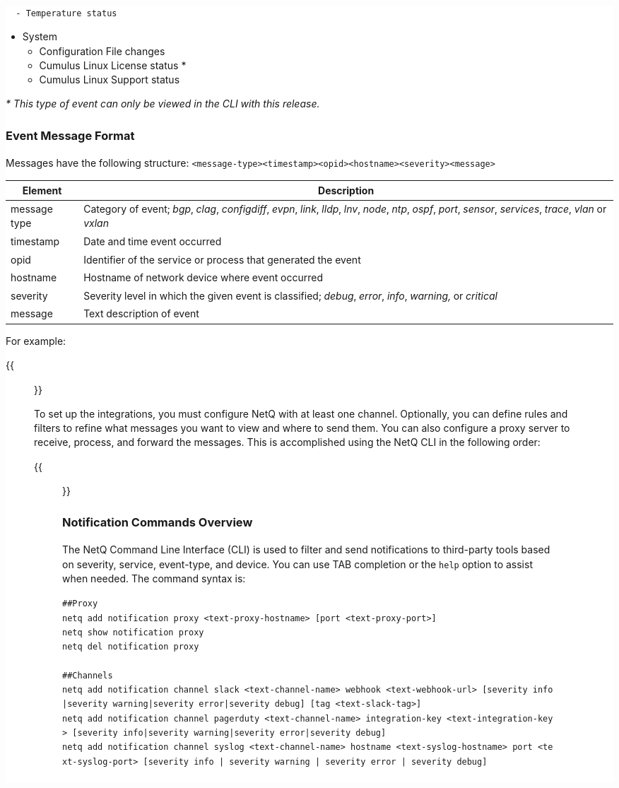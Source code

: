       - Temperature status
  - System
      - Configuration File changes
      - Cumulus Linux License status \*
      - Cumulus Linux Support status

*\* This type of event can only be viewed in the CLI with this release.*

### Event Message Format

Messages have the following structure:
`<message-type><timestamp><opid><hostname><severity><message>`

| Element      | Description                                                                                                                      |
| ------------ | -------------------------------------------------------------------------------------------------------------------------------- |
| message type | Category of event; *bgp*, *clag*, *configdiff*, *evpn*, *link*, *lldp*, *lnv*, *node*, *ntp*, *ospf*, *port*, *sensor*, *services*, *trace*, *vlan* or *vxlan* |
| timestamp    | Date and time event occurred                                                                                                     |
| opid         | Identifier of the service or process that generated the event                                                                    |
| hostname     | Hostname of network device where event occurred                                                                                  |
| severity     | Severity level in which the given event is classified; *debug*, *error*, *info*, *warning,* or *critical*                        |
| message      | Text description of event                                                                                                        |

For example:

{{<figure src="https://s3-us-west-2.amazonaws.com/dev.docs.cumulusnetworks.com/images/netq/event-msg-format.png" width="700" >}}

To set up the integrations, you must configure NetQ with at least one
channel. Optionally, you can define rules and filters to refine what
messages you want to view and where to send them. You can also configure
a proxy server to receive, process, and forward the messages. This is
accomplished using the NetQ CLI in the following order:

{{<figure src="https://s3-us-west-2.amazonaws.com/dev.docs.cumulusnetworks.com/images/netq/notif-config-wkflow.png" width="700" >}}

### Notification Commands Overview

The NetQ Command Line Interface (CLI) is used to filter and send
notifications to third-party tools based on severity, service,
event-type, and device. You can use TAB completion or the `help` option
to assist when needed. The command syntax is:

    ##Proxy
    netq add notification proxy <text-proxy-hostname> [port <text-proxy-port>]
    netq show notification proxy
    netq del notification proxy
     
    ##Channels
    netq add notification channel slack <text-channel-name> webhook <text-webhook-url> [severity info|severity warning|severity error|severity debug] [tag <text-slack-tag>]
    netq add notification channel pagerduty <text-channel-name> integration-key <text-integration-key> [severity info|severity warning|severity error|severity debug]
    netq add notification channel syslog <text-channel-name> hostname <text-syslog-hostname> port <text-syslog-port> [severity info | severity warning | severity error | severity debug]
     